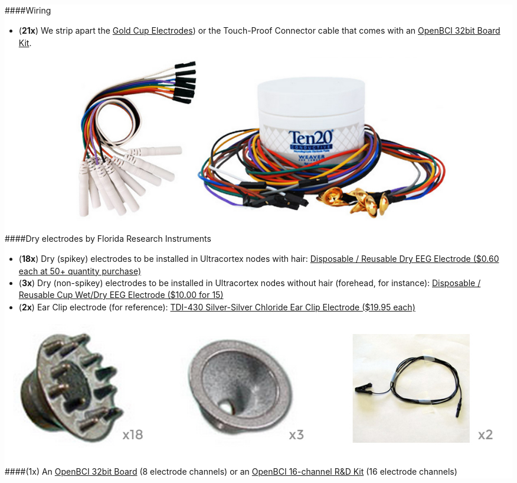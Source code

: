 ####Wiring

* (**21x**) We strip apart the [Gold Cup Electrodes](http://openbci.myshopify.com/collections/frontpage/products/openbci-gold-cup-electrodes)) or the Touch-Proof Connector cable that comes with an [OpenBCI 32bit Board Kit](http://openbci.myshopify.com/collections/frontpage/products/openbci-32-bit-board-kit).

![image](image_assets/WIRING.jpg)

####Dry electrodes by Florida Research Instruments

* (**18x**) Dry (spikey) electrodes to be installed in Ultracortex nodes with hair: [Disposable / Reusable Dry EEG Electrode ($0.60 each at 50+ quantity purchase) ](http://fri-fl-shop.com/product/tde-200/)
* (**3x**) Dry (non-spikey) electrodes to be installed in Ultracortex nodes without hair (forehead, for instance): [Disposable / Reusable Cup Wet/Dry EEG Electrode ($10.00 for 15) ](http://fri-fl-shop.com/product/disposable-reusable-dry-eeg-electrode-quantity-of-15-tde-200a1/)
* (**2x**) Ear Clip electrode (for reference): [TDI-430 Silver-Silver Chloride Ear Clip Electrode ($19.95 each)](http://fri-fl-shop.com/product/td-430-silver-disc-electrode-ear-clip/)

![image](image_assets/TRODES.jpg)

####(1x) An [OpenBCI 32bit Board](http://openbci.myshopify.com/collections/frontpage/products/openbci-32-bit-board-kit) (8 electrode channels) or an [OpenBCI 16-channel R&D Kit](http://openbci.myshopify.com/collections/frontpage/products/openbci-16-channel-r-d-kit) (16 electrode channels)
